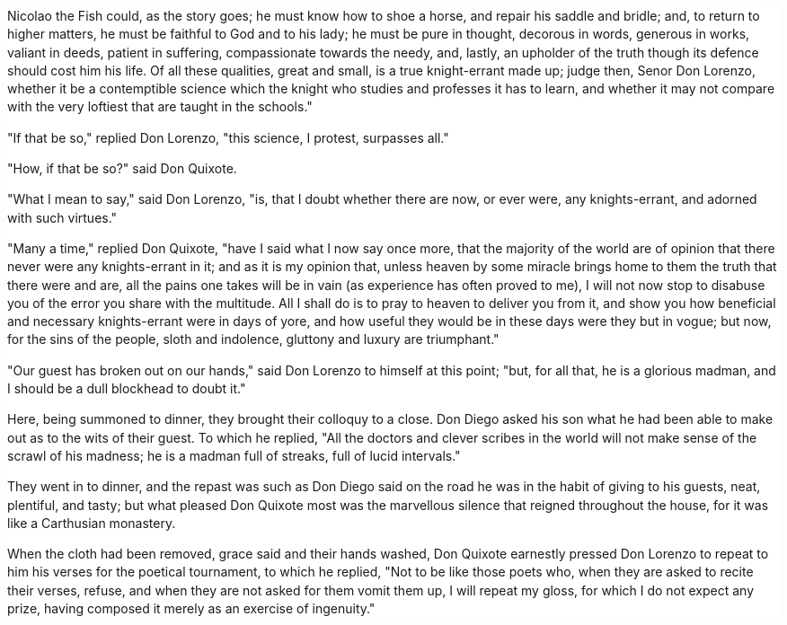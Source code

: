 Nicolao the Fish could, as the story goes; he must know how to shoe a
horse, and repair his saddle and bridle; and, to return to higher
matters, he must be faithful to God and to his lady; he must be pure in
thought, decorous in words, generous in works, valiant in deeds, patient
in suffering, compassionate towards the needy, and, lastly, an upholder
of the truth though its defence should cost him his life. Of all these
qualities, great and small, is a true knight-errant made up; judge then,
Senor Don Lorenzo, whether it be a contemptible science which the knight
who studies and professes it has to learn, and whether it may not compare
with the very loftiest that are taught in the schools."

"If that be so," replied Don Lorenzo, "this science, I protest, surpasses
all."

"How, if that be so?" said Don Quixote.

"What I mean to say," said Don Lorenzo, "is, that I doubt whether there
are now, or ever were, any knights-errant, and adorned with such
virtues."

"Many a time," replied Don Quixote, "have I said what I now say once
more, that the majority of the world are of opinion that there never were
any knights-errant in it; and as it is my opinion that, unless heaven by
some miracle brings home to them the truth that there were and are, all
the pains one takes will be in vain (as experience has often proved to
me), I will not now stop to disabuse you of the error you share with the
multitude. All I shall do is to pray to heaven to deliver you from it,
and show you how beneficial and necessary knights-errant were in days of
yore, and how useful they would be in these days were they but in vogue;
but now, for the sins of the people, sloth and indolence, gluttony and
luxury are triumphant."

"Our guest has broken out on our hands," said Don Lorenzo to himself at
this point; "but, for all that, he is a glorious madman, and I should be
a dull blockhead to doubt it."

Here, being summoned to dinner, they brought their colloquy to a close.
Don Diego asked his son what he had been able to make out as to the wits
of their guest. To which he replied, "All the doctors and clever scribes
in the world will not make sense of the scrawl of his madness; he is a
madman full of streaks, full of lucid intervals."

They went in to dinner, and the repast was such as Don Diego said on the
road he was in the habit of giving to his guests, neat, plentiful, and
tasty; but what pleased Don Quixote most was the marvellous silence that
reigned throughout the house, for it was like a Carthusian monastery.

When the cloth had been removed, grace said and their hands washed, Don
Quixote earnestly pressed Don Lorenzo to repeat to him his verses for the
poetical tournament, to which he replied, "Not to be like those poets
who, when they are asked to recite their verses, refuse, and when they
are not asked for them vomit them up, I will repeat my gloss, for which I
do not expect any prize, having composed it merely as an exercise of
ingenuity."
